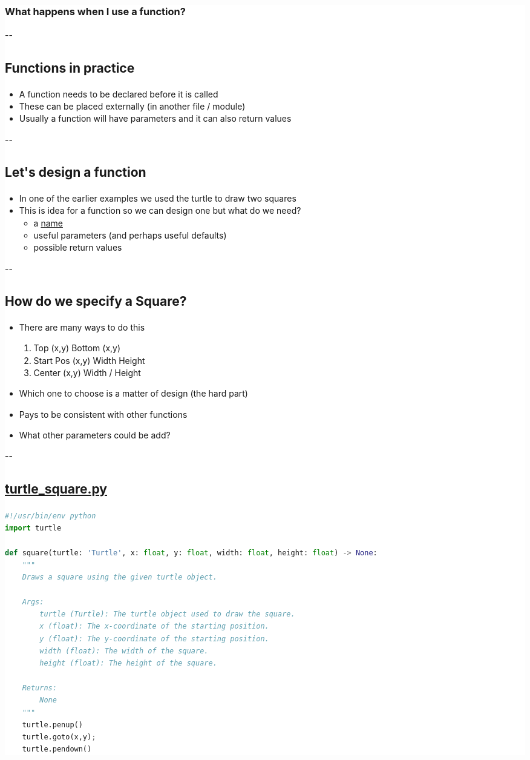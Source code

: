 ### What happens when I use a function?
<iframe width="800" height="500" frameborder="0" src="http://pythontutor.com/iframe-embed.html#code=def%20add%28a,b%29%20%3A%0A%20%20%20%20return%20a%2Bb%0A%0Ax%3D1%0Ay%3D2%0Aresult%3Dadd%28x,y%29%0Ax%3D%22hello%22%0Ay%3D%22world%22%0Aresult%3Dadd%28x,y%29%0A&codeDivHeight=400&codeDivWidth=350&cumulative=false&curInstr=0&heapPrimitives=nevernest&origin=opt-frontend.js&py=3&rawInputLstJSON=%5B%5D&textReferences=false"> </iframe>

--

## Functions in practice 

- A function needs to be declared before it is called
- These can be placed externally (in another file / module)
- Usually a function will have parameters and it can also return values

--

## Let's design a function

- In one of the earlier examples we used the turtle to draw two squares
- This is idea for a function so we can design one but what do we need?
  - a [name](https://en.wikipedia.org/wiki/Naming_convention_%28programming%29 )
  - useful parameters (and perhaps useful defaults)
  - possible return values

--

## How do we specify a Square?

- There are many ways to do this
  1. Top (x,y) Bottom (x,y)
  2. Start Pos (x,y) Width Height
  3. Center (x,y) Width / Height

- Which one to choose is a matter of design (the hard part)
- Pays to be consistent with other functions
- What other parameters could be add?

--

## [turtle_square.py](https://github.com/NCCA/SEForMedia/blob/main/Lecture3/turtle_square.py)

```python
#!/usr/bin/env python
import turtle

def square(turtle: 'Turtle', x: float, y: float, width: float, height: float) -> None:
    """
    Draws a square using the given turtle object.

    Args:
        turtle (Turtle): The turtle object used to draw the square.
        x (float): The x-coordinate of the starting position.
        y (float): The y-coordinate of the starting position.
        width (float): The width of the square.
        height (float): The height of the square.

    Returns:
        None
    """
    turtle.penup()
    turtle.goto(x,y);
    turtle.pendown()
```